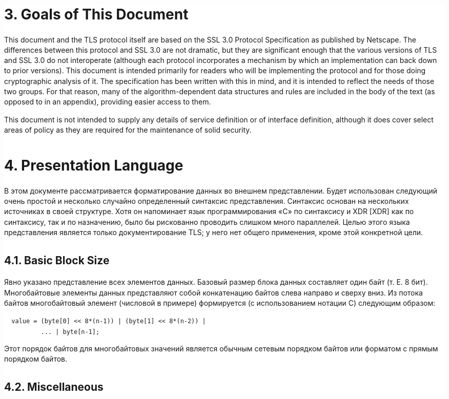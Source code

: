 # 3.  Goals of This Document

   This document and the TLS protocol itself are based on the SSL 3.0
   Protocol Specification as published by Netscape.  The differences
   between this protocol and SSL 3.0 are not dramatic, but they are
   significant enough that the various versions of TLS and SSL 3.0 do
   not interoperate (although each protocol incorporates a mechanism by
   which an implementation can back down to prior versions).  This
   document is intended primarily for readers who will be implementing
   the protocol and for those doing cryptographic analysis of it.  The
   specification has been written with this in mind, and it is intended
   to reflect the needs of those two groups.  For that reason, many of
   the algorithm-dependent data structures and rules are included in the
   body of the text (as opposed to in an appendix), providing easier
   access to them.

   This document is not intended to supply any details of service
   definition or of interface definition, although it does cover select
   areas of policy as they are required for the maintenance of solid
   security.

# 4.  Presentation Language

   В этом документе рассматривается форматирование данных во внешнем 
   представлении. Будет использован следующий очень простой и несколько 
   случайно определенный синтаксис представления. Синтаксис основан на 
   нескольких источниках в своей структуре. Хотя он напоминает язык 
   программирования «C» по синтаксису и XDR [XDR] как по синтаксису, 
   так и по назначению, было бы рискованно проводить слишком много 
   параллелей. Целью этого языка представления является только 
   документирование TLS; у него нет общего применения, кроме этой 
   конкретной цели.
   
## 4.1.  Basic Block Size

   Явно указано представление всех элементов данных. Базовый размер 
   блока данных составляет один байт (т. Е. 8 бит). Многобайтовые 
   элементы данных представляют собой конкатенацию байтов слева 
   направо и сверху вниз. Из потока байтов многобайтовый элемент 
   (числовой в примере) формируется (с использованием нотации C) 
   следующим образом:
   
      value = (byte[0] << 8*(n-1)) | (byte[1] << 8*(n-2)) |
              ... | byte[n-1];

   Этот порядок байтов для многобайтовых значений является обычным 
   сетевым порядком байтов или форматом с прямым порядком байтов.

## 4.2.  Miscellaneous
